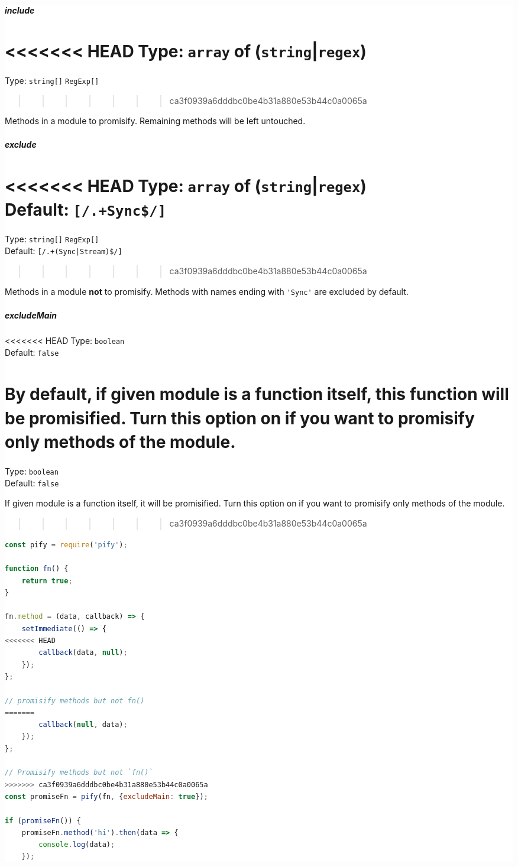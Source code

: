 ##### include

<<<<<<< HEAD
Type: `array` of (`string`|`regex`)
=======
Type: `string[]` `RegExp[]`
>>>>>>> ca3f0939a6dddbc0be4b31a880e53b44c0a0065a

Methods in a module to promisify. Remaining methods will be left untouched.

##### exclude

<<<<<<< HEAD
Type: `array` of (`string`|`regex`)  
Default: `[/.+Sync$/]`
=======
Type: `string[]` `RegExp[]`<br>
Default: `[/.+(Sync|Stream)$/]`
>>>>>>> ca3f0939a6dddbc0be4b31a880e53b44c0a0065a

Methods in a module **not** to promisify. Methods with names ending with `'Sync'` are excluded by default.

##### excludeMain

<<<<<<< HEAD
Type: `boolean`  
Default: `false`

By default, if given module is a function itself, this function will be promisified. Turn this option on if you want to promisify only methods of the module.
=======
Type: `boolean`<br>
Default: `false`

If given module is a function itself, it will be promisified. Turn this option on if you want to promisify only methods of the module.
>>>>>>> ca3f0939a6dddbc0be4b31a880e53b44c0a0065a

```js
const pify = require('pify');

function fn() {
	return true;
}

fn.method = (data, callback) => {
	setImmediate(() => {
<<<<<<< HEAD
		callback(data, null);
	});
};

// promisify methods but not fn()
=======
		callback(null, data);
	});
};

// Promisify methods but not `fn()`
>>>>>>> ca3f0939a6dddbc0be4b31a880e53b44c0a0065a
const promiseFn = pify(fn, {excludeMain: true});

if (promiseFn()) {
	promiseFn.method('hi').then(data => {
		console.log(data);
	});
```